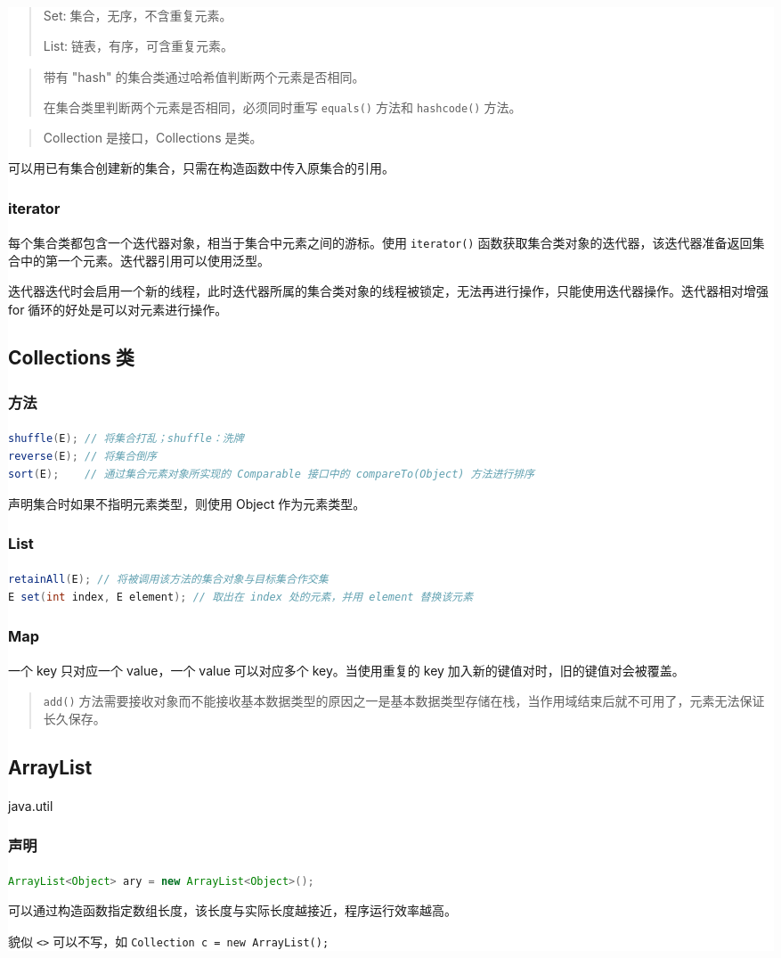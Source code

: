 > Set: 集合，无序，不含重复元素。
>
> List: 链表，有序，可含重复元素。

> 带有 "hash" 的集合类通过哈希值判断两个元素是否相同。
>
> 在集合类里判断两个元素是否相同，必须同时重写 `equals()` 方法和 `hashcode()` 方法。

> Collection 是接口，Collections 是类。

可以用已有集合创建新的集合，只需在构造函数中传入原集合的引用。

### iterator

每个集合类都包含一个迭代器对象，相当于集合中元素之间的游标。使用 `iterator()` 函数获取集合类对象的迭代器，该迭代器准备返回集合中的第一个元素。迭代器引用可以使用泛型。

迭代器迭代时会启用一个新的线程，此时迭代器所属的集合类对象的线程被锁定，无法再进行操作，只能使用迭代器操作。迭代器相对增强 for 循环的好处是可以对元素进行操作。

## Collections 类

### 方法

```java
shuffle(E); // 将集合打乱；shuffle：洗牌
reverse(E); // 将集合倒序
sort(E);    // 通过集合元素对象所实现的 Comparable 接口中的 compareTo(Object) 方法进行排序
```

声明集合时如果不指明元素类型，则使用 Object 作为元素类型。

### List

```java
retainAll(E); // 将被调用该方法的集合对象与目标集合作交集
E set(int index, E element); // 取出在 index 处的元素，并用 element 替换该元素
```

### Map

一个 key 只对应一个 value，一个 value 可以对应多个 key。当使用重复的 key 加入新的键值对时，旧的键值对会被覆盖。

> `add()` 方法需要接收对象而不能接收基本数据类型的原因之一是基本数据类型存储在栈，当作用域结束后就不可用了，元素无法保证长久保存。

## ArrayList

java.util

### 声明

```java
ArrayList<Object> ary = new ArrayList<Object>();
```

可以通过构造函数指定数组长度，该长度与实际长度越接近，程序运行效率越高。

貌似 `<>` 可以不写，如 `Collection c = new ArrayList();`
